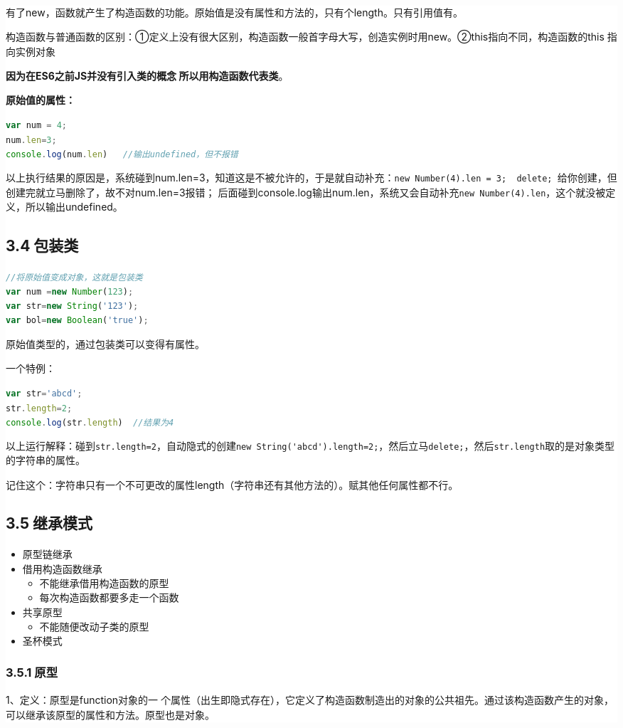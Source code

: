 有了new，函数就产生了构造函数的功能。原始值是没有属性和方法的，只有个length。只有引用值有。

构造函数与普通函数的区别：①定义上没有很大区别，构造函数一般首字母大写，创造实例时用new。②this指向不同，构造函数的this 指向实例对象

**因为在ES6之前JS并没有引入类的概念 所以用构造函数代表类**。

**原始值的属性：**

```javascript
var num = 4;
num.len=3;
console.log(num.len)   //输出undefined，但不报错
```

以上执行结果的原因是，系统碰到num.len=3，知道这是不被允许的，于是就自动补充：`new Number(4).len = 3;  delete; `给你创建，但创建完就立马删除了，故不对num.len=3报错；
后面碰到console.log输出num.len，系统又会自动补充`new Number(4).len`，这个就没被定义，所以输出undefined。

## 3.4 包装类

```javascript
//将原始值变成对象，这就是包装类
var num =new Number(123);
var str=new String('123');
var bol=new Boolean('true');

```

原始值类型的，通过包装类可以变得有属性。

一个特例：

```javascript
var str='abcd';
str.length=2;    
console.log(str.length)  //结果为4
```

以上运行解释：碰到`str.length=2`，自动隐式的创建`new String('abcd').length=2;`，然后立马`delete;`，然后`str.length`取的是对象类型的字符串的属性。

记住这个：字符串只有一个不可更改的属性length（字符串还有其他方法的）。赋其他任何属性都不行。

## 3.5 继承模式

- 原型链继承
- 借用构造函数继承
  - 不能继承借用构造函数的原型
  - 每次构造函数都要多走一个函数
- 共享原型
  - 不能随便改动子类的原型
- 圣杯模式

### 3.5.1 原型

1、定义：原型是function对象的一 个属性（出生即隐式存在），它定义了构造函数制造出的对象的公共祖先。通过该构造函数产生的对象，可以继承该原型的属性和方法。原型也是对象。

